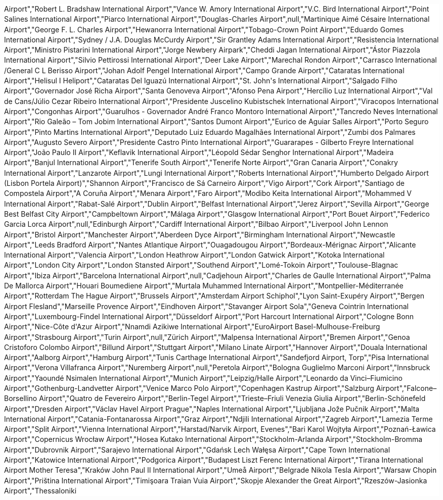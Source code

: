 Airport","Robert L. Bradshaw International Airport","Vance W. Amory International Airport","V.C. Bird International Airport","Point Salines International Airport","Piarco International Airport","Douglas-Charles Airport",null,"Martinique Aimé Césaire International Airport","George F. L. Charles Airport","Hewanorra International Airport","Tobago-Crown Point Airport","Eduardo Gomes International Airport","Sydney / J.A. Douglas McCurdy Airport","Sir Grantley Adams International Airport","Resistencia International Airport","Ministro Pistarini International Airport","Jorge Newbery Airpark","Cheddi Jagan International Airport","Ástor Piazzola International Airport","Silvio Pettirossi International Airport","Deer Lake Airport","Marechal Rondon Airport","Carrasco International /General C L Berisso Airport","Johan Adolf Pengel International Airport","Campo Grande Airport","Cataratas International Airport","Helisul I Heliport","Cataratas Del Iguazú International Airport","St. John's International Airport","Salgado Filho Airport","Governador José Richa Airport","Santa Genoveva Airport","Afonso Pena Airport","Hercílio Luz International Airport","Val de Cans/Júlio Cezar Ribeiro International Airport","Presidente Juscelino Kubistschek International Airport","Viracopos International Airport","Congonhas Airport","Guarulhos - Governador André Franco Montoro International Airport","Tancredo Neves International Airport","Rio Galeão – Tom Jobim International Airport","Santos Dumont Airport","Eurico de Aguiar Salles Airport","Porto Seguro Airport","Pinto Martins International Airport","Deputado Luiz Eduardo Magalhães International Airport","Zumbi dos Palmares Airport","Augusto Severo Airport","Presidente Castro Pinto International Airport","Guararapes - Gilberto Freyre International Airport","João Paulo II Airport","Keflavik International Airport","Léopold Sédar Senghor International Airport","Madeira Airport","Banjul International Airport","Tenerife South Airport","Tenerife Norte Airport","Gran Canaria Airport","Conakry International Airport","Lanzarote Airport","Lungi International Airport","Roberts International Airport","Humberto Delgado Airport (Lisbon Portela Airport)","Shannon Airport","Francisco de Sá Carneiro Airport","Vigo Airport","Cork Airport","Santiago de Compostela Airport","A Coruña Airport","Menara Airport","Faro Airport","Modibo Keita International Airport","Mohammed V International Airport","Rabat-Salé Airport","Dublin Airport","Belfast International Airport","Jerez Airport","Sevilla Airport","George Best Belfast City Airport","Campbeltown Airport","Málaga Airport","Glasgow International Airport","Port Bouet Airport","Federico Garcia Lorca Airport",null,"Edinburgh Airport","Cardiff International Airport","Bilbao Airport","Liverpool John Lennon Airport","Bristol Airport","Manchester Airport","Aberdeen Dyce Airport","Birmingham International Airport","Newcastle Airport","Leeds Bradford Airport","Nantes Atlantique Airport","Ouagadougou Airport","Bordeaux-Mérignac Airport","Alicante International Airport","Valencia Airport","London Heathrow Airport","London Gatwick Airport","Kotoka International Airport","London City Airport","London Stansted Airport","Southend Airport","Lomé-Tokoin Airport","Toulouse-Blagnac Airport","Ibiza Airport","Barcelona International Airport",null,"Cadjehoun Airport","Charles de Gaulle International Airport","Palma De Mallorca Airport","Houari Boumediene Airport","Murtala Muhammed International Airport","Montpellier-Méditerranée Airport","Rotterdam The Hague Airport","Brussels Airport","Amsterdam Airport Schiphol","Lyon Saint-Exupéry Airport","Bergen Airport Flesland","Marseille Provence Airport","Eindhoven Airport","Stavanger Airport Sola","Geneva Cointrin International Airport","Luxembourg-Findel International Airport","Düsseldorf Airport","Port Harcourt International Airport","Cologne Bonn Airport","Nice-Côte d'Azur Airport","Nnamdi Azikiwe International Airport","EuroAirport Basel-Mulhouse-Freiburg Airport","Strasbourg Airport","Turin Airport",null,"Zürich Airport","Malpensa International Airport","Bremen Airport","Genoa Cristoforo Colombo Airport","Billund Airport","Stuttgart Airport","Milano Linate Airport","Hannover Airport","Douala International Airport","Aalborg Airport","Hamburg Airport","Tunis Carthage International Airport","Sandefjord Airport, Torp","Pisa International Airport","Verona Villafranca Airport","Nuremberg Airport",null,"Peretola Airport","Bologna Guglielmo Marconi Airport","Innsbruck Airport","Yaoundé Nsimalen International Airport","Munich Airport","Leipzig/Halle Airport","Leonardo da Vinci–Fiumicino Airport","Gothenburg-Landvetter Airport","Venice Marco Polo Airport","Copenhagen Kastrup Airport","Salzburg Airport","Falcone–Borsellino Airport","Quatro de Fevereiro Airport","Berlin-Tegel Airport","Trieste–Friuli Venezia Giulia Airport","Berlin-Schönefeld Airport","Dresden Airport","Václav Havel Airport Prague","Naples International Airport","Ljubljana Jože Pučnik Airport","Malta International Airport","Catania-Fontanarossa Airport","Graz Airport","Ndjili International Airport","Zagreb Airport","Lamezia Terme Airport","Split Airport","Vienna International Airport","Harstad/Narvik Airport, Evenes","Bari Karol Wojtyła Airport","Poznań-Ławica Airport","Copernicus Wrocław Airport","Hosea Kutako International Airport","Stockholm-Arlanda Airport","Stockholm-Bromma Airport","Dubrovnik Airport","Sarajevo International Airport","Gdańsk Lech Wałęsa Airport","Cape Town International Airport","Katowice International Airport","Podgorica Airport","Budapest Liszt Ferenc International Airport","Tirana International Airport Mother Teresa","Kraków John Paul II International Airport","Umeå Airport","Belgrade Nikola Tesla Airport","Warsaw Chopin Airport","Priština International Airport","Timişoara Traian Vuia Airport","Skopje Alexander the Great Airport","Rzeszów-Jasionka Airport","Thessaloniki